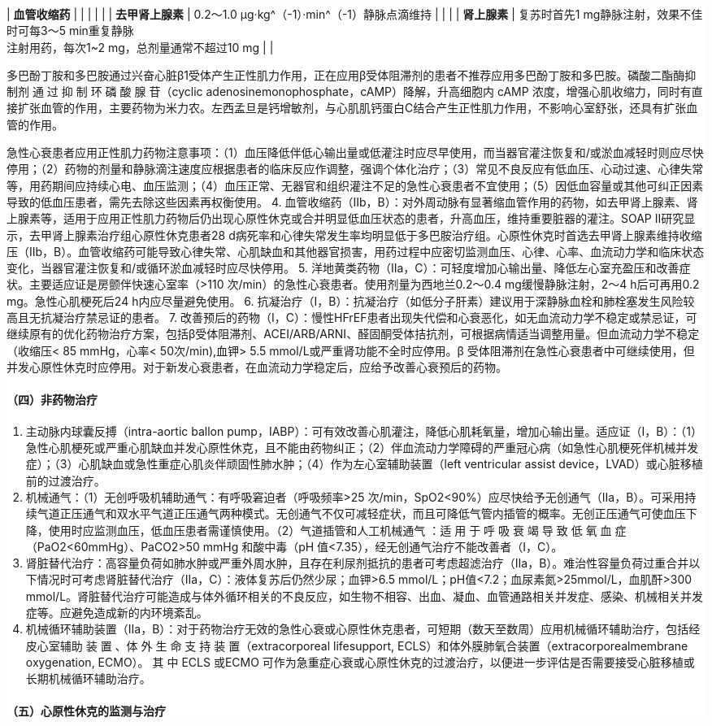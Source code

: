    | **血管收缩药**         |                  |                                                                                                                                                                                               |                                                                                                                                                    |
   |                        | **去甲肾上腺素** | 0.2～1.0 µg·kg^（-1）·min^（-1）静脉点滴维持                                                                                                                                               |                                                                                                                                                    |
   |                        | **肾上腺素**     | 复苏时首先1 mg静脉注射，效果不佳时可每3～5 min重复静脉<br/>注射用药，每次1~2 mg，总剂量通常不超过10 mg                                                                                        |                                                                                                                                                    |

   多巴酚丁胺和多巴胺通过兴奋心脏β1受体产生正性肌力作用，正在应用β受体阻滞剂的患者不推荐应用多巴酚丁胺和多巴胺。磷酸二酯酶抑制剂 通 过 抑 制 环 磷 酸 腺 苷（cyclic adenosinemonophosphate，cAMP）降解，升高细胞内 cAMP 浓度，增强心肌收缩力，同时有直接扩张血管的作用，主要药物为米力农。左西孟旦是钙增敏剂，与心肌肌钙蛋白C结合产生正性肌力作用，不影响心室舒张，还具有扩张血管的作用。

   急性心衰患者应用正性肌力药物注意事项：（1）血压降低伴低心输出量或低灌注时应尽早使用，而当器官灌注恢复和/或淤血减轻时则应尽快停用；（2）药物的剂量和静脉滴注速度应根据患者的临床反应作调整，强调个体化治疗；（3）常见不良反应有低血压、心动过速、心律失常等，用药期间应持续心电、血压监测；（4）血压正常、无器官和组织灌注不足的急性心衰患者不宜使用；（5）因低血容量或其他可纠正因素导致的低血压患者，需先去除这些因素再权衡使用。
4. 血管收缩药（Ⅱb，B）：对外周动脉有显著缩血管作用的药物，如去甲肾上腺素、肾上腺素等，适用于应用正性肌力药物后仍出现心原性休克或合并明显低血压状态的患者，升高血压，维持重要脏器的灌注。SOAP Ⅱ研究显示，去甲肾上腺素治疗组心原性休克患者28 d病死率和心律失常发生率均明显低于多巴胺治疗组。心原性休克时首选去甲肾上腺素维持收缩压（Ⅱb，B）。血管收缩药可能导致心律失常、心肌缺血和其他器官损害，用药过程中应密切监测血压、心律、心率、血流动力学和临床状态变化，当器官灌注恢复和/或循环淤血减轻时应尽快停用。
5. 洋地黄类药物（Ⅱa，C）：可轻度增加心输出量、降低左心室充盈压和改善症状。主要适应证是房颤伴快速心室率（>110 次/min）的急性心衰患者。使用剂量为西地兰0.2～0.4 mg缓慢静脉注射，2～4 h后可再用0.2 mg。急性心肌梗死后24 h内应尽量避免使用。
6. 抗凝治疗（Ⅰ，B）：抗凝治疗（如低分子肝素）建议用于深静脉血栓和肺栓塞发生风险较高且无抗凝治疗禁忌证的患者。
7. 改善预后的药物（Ⅰ，C）：慢性HFrEF患者出现失代偿和心衰恶化，如无血流动力学不稳定或禁忌证，可继续原有的优化药物治疗方案，包括β受体阻滞剂、ACEI/ARB/ARNI、醛固酮受体拮抗剂，可根据病情适当调整用量。但血流动力学不稳定（收缩压< 85 mmHg，心率< 50次/min),血钾> 5.5 mmol/L或严重肾功能不全时应停用。β 受体阻滞剂在急性心衰患者中可继续使用，但并发心原性休克时应停用。对于新发心衰患者，在血流动力学稳定后，应给予改善心衰预后的药物。

#### （四）非药物治疗

1. 主动脉内球囊反搏（intra-aortic ballon pump，IABP）：可有效改善心肌灌注，降低心肌耗氧量，增加心输出量。适应证（Ⅰ，B）：（1）急性心肌梗死或严重心肌缺血并发心原性休克，且不能由药物纠正；（2）伴血流动力学障碍的严重冠心病（如急性心肌梗死伴机械并发症）；（3）心肌缺血或急性重症心肌炎伴顽固性肺水肿；（4）作为左心室辅助装置（left ventricular assist device，LVAD）或心脏移植前的过渡治疗。
2. 机械通气：（1）无创呼吸机辅助通气：有呼吸窘迫者（呼吸频率>25 次/min，SpO2<90%）应尽快给予无创通气（Ⅱa，B）。可采用持续气道正压通气和双水平气道正压通气两种模式。无创通气不仅可减轻症状，而且可降低气管内插管的概率。无创正压通气可使血压下降，使用时应监测血压，低血压患者需谨慎使用。（2）气道插管和人工机械通气 ：适 用 于 呼 吸 衰 竭 导 致 低 氧 血 症（PaO2<60mmHg）、PaCO2>50 mmHg 和酸中毒（pH 值<7.35），经无创通气治疗不能改善者（Ⅰ，C）。
3. 肾脏替代治疗：高容量负荷如肺水肿或严重外周水肿，且存在利尿剂抵抗的患者可考虑超滤治疗（Ⅱa，B）。难治性容量负荷过重合并以下情况时可考虑肾脏替代治疗（Ⅱa，C）：液体复苏后仍然少尿；血钾>6.5 mmol/L；pH值<7.2；血尿素氮>25mmol/L，血肌酐>300 mmol/L。肾脏替代治疗可能造成与体外循环相关的不良反应，如生物不相容、出血、凝血、血管通路相关并发症、感染、机械相关并发症等。应避免造成新的内环境紊乱。
4. 机械循环辅助装置（Ⅱa，B）：对于药物治疗无效的急性心衰或心原性休克患者，可短期（数天至数周）应用机械循环辅助治疗，包括经皮心室辅助 装 置 、体 外 生 命 支 持 装 置（extracorporeal lifesupport, ECLS）和体外膜肺氧合装置（extracorporealmembrane oxygenation, ECMO）。 其 中 ECLS 或ECMO 可作为急重症心衰或心原性休克的过渡治疗，以便进一步评估是否需要接受心脏移植或长期机械循环辅助治疗。

#### （五）心原性休克的监测与治疗

